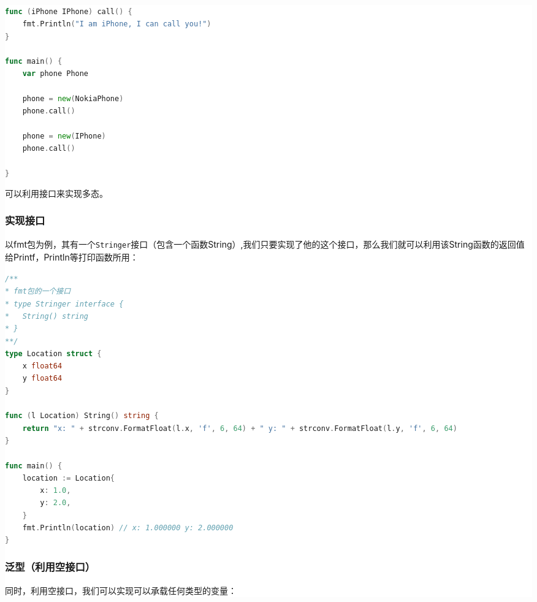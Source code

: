```go
func (iPhone IPhone) call() {
    fmt.Println("I am iPhone, I can call you!")
}

func main() {
    var phone Phone

    phone = new(NokiaPhone)
    phone.call()

    phone = new(IPhone)
    phone.call()

}
```

可以利用接口来实现多态。

### 实现接口

以fmt包为例，其有一个`Stringer`接口（包含一个函数String）,我们只要实现了他的这个接口，那么我们就可以利用该String函数的返回值给Printf，Println等打印函数所用：

```go
/**
* fmt包的一个接口
* type Stringer interface {
*	String() string
* }
**/
type Location struct {
	x float64
	y float64
}

func (l Location) String() string {
	return "x: " + strconv.FormatFloat(l.x, 'f', 6, 64) + " y: " + strconv.FormatFloat(l.y, 'f', 6, 64)
}

func main() {
	location := Location{
		x: 1.0,
		y: 2.0,
	}
	fmt.Println(location) // x: 1.000000 y: 2.000000
}
```



### 泛型（利用空接口）

同时，利用空接口，我们可以实现可以承载任何类型的变量：

